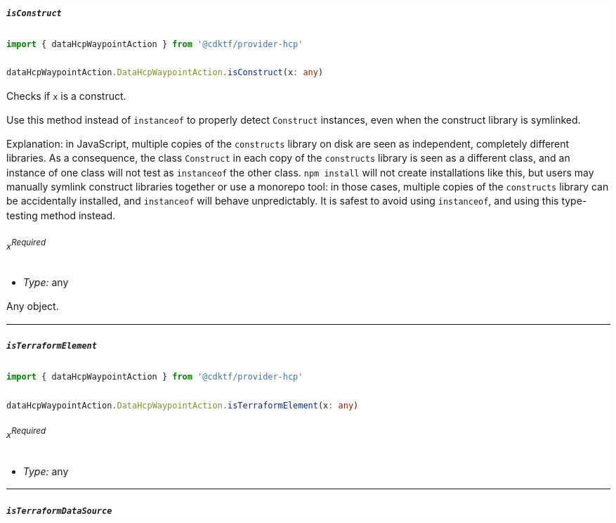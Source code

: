 
##### `isConstruct` <a name="isConstruct" id="@cdktf/provider-hcp.dataHcpWaypointAction.DataHcpWaypointAction.isConstruct"></a>

```typescript
import { dataHcpWaypointAction } from '@cdktf/provider-hcp'

dataHcpWaypointAction.DataHcpWaypointAction.isConstruct(x: any)
```

Checks if `x` is a construct.

Use this method instead of `instanceof` to properly detect `Construct`
instances, even when the construct library is symlinked.

Explanation: in JavaScript, multiple copies of the `constructs` library on
disk are seen as independent, completely different libraries. As a
consequence, the class `Construct` in each copy of the `constructs` library
is seen as a different class, and an instance of one class will not test as
`instanceof` the other class. `npm install` will not create installations
like this, but users may manually symlink construct libraries together or
use a monorepo tool: in those cases, multiple copies of the `constructs`
library can be accidentally installed, and `instanceof` will behave
unpredictably. It is safest to avoid using `instanceof`, and using
this type-testing method instead.

###### `x`<sup>Required</sup> <a name="x" id="@cdktf/provider-hcp.dataHcpWaypointAction.DataHcpWaypointAction.isConstruct.parameter.x"></a>

- *Type:* any

Any object.

---

##### `isTerraformElement` <a name="isTerraformElement" id="@cdktf/provider-hcp.dataHcpWaypointAction.DataHcpWaypointAction.isTerraformElement"></a>

```typescript
import { dataHcpWaypointAction } from '@cdktf/provider-hcp'

dataHcpWaypointAction.DataHcpWaypointAction.isTerraformElement(x: any)
```

###### `x`<sup>Required</sup> <a name="x" id="@cdktf/provider-hcp.dataHcpWaypointAction.DataHcpWaypointAction.isTerraformElement.parameter.x"></a>

- *Type:* any

---

##### `isTerraformDataSource` <a name="isTerraformDataSource" id="@cdktf/provider-hcp.dataHcpWaypointAction.DataHcpWaypointAction.isTerraformDataSource"></a>
